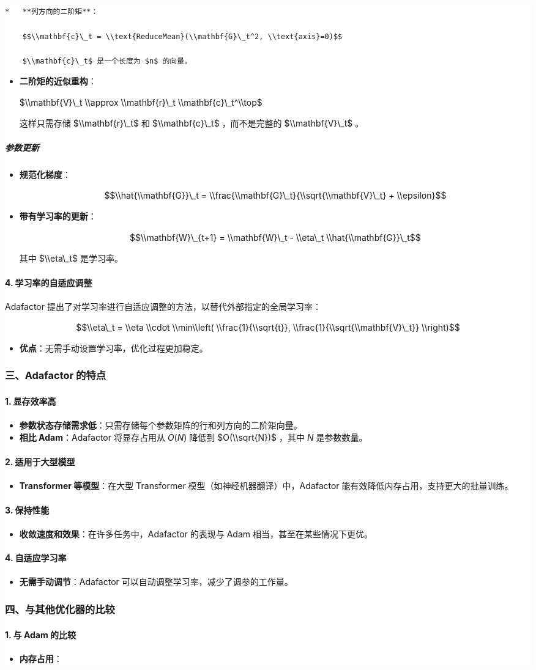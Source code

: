     *   **列方向的二阶矩**：
        
        $$\\mathbf{c}\_t = \\text{ReduceMean}(\\mathbf{G}\_t^2, \\text{axis}=0)$$
        
        $\\mathbf{c}\_t$ 是一个长度为 $n$ 的向量。
        
*   **二阶矩的近似重构**：
    
    $\\mathbf{V}\_t \\approx \\mathbf{r}\_t \\mathbf{c}\_t^\\top$
    
    这样只需存储 $\\mathbf{r}\_t$ 和 $\\mathbf{c}\_t$ ，而不是完整的 $\\mathbf{V}\_t$ 。
    

##### **参数更新**

*   **规范化梯度**：
    
    $$\\hat{\\mathbf{G}}\_t = \\frac{\\mathbf{G}\_t}{\\sqrt{\\mathbf{V}\_t} + \\epsilon}$$
    
*   **带有学习率的更新**：
    
    $$\\mathbf{W}\_{t+1} = \\mathbf{W}\_t - \\eta\_t \\hat{\\mathbf{G}}\_t$$
    
    其中 $\\eta\_t$ 是学习率。
    

#### 4\. 学习率的自适应调整

Adafactor 提出了对学习率进行自适应调整的方法，以替代外部指定的全局学习率：

$$\\eta\_t = \\eta \\cdot \\min\\left( \\frac{1}{\\sqrt{t}}, \\frac{1}{\\sqrt{\\mathbf{V}\_t}} \\right)$$

*   **优点**：无需手动设置学习率，优化过程更加稳定。

### 三、Adafactor 的特点

#### 1\. 显存效率高

*   **参数状态存储需求低**：只需存储每个参数矩阵的行和列方向的二阶矩向量。
*   **相比 Adam**：Adafactor 将显存占用从 $O(N)$ 降低到 $O(\\sqrt{N})$ ，其中 $N$ 是参数数量。

#### 2\. 适用于大型模型

*   **Transformer 等模型**：在大型 Transformer 模型（如神经机器翻译）中，Adafactor 能有效降低内存占用，支持更大的批量训练。

#### 3\. 保持性能

*   **收敛速度和效果**：在许多任务中，Adafactor 的表现与 Adam 相当，甚至在某些情况下更优。

#### 4\. 自适应学习率

*   **无需手动调节**：Adafactor 可以自动调整学习率，减少了调参的工作量。

### 四、与其他优化器的比较

#### 1\. 与 Adam 的比较

*   **内存占用**：
    